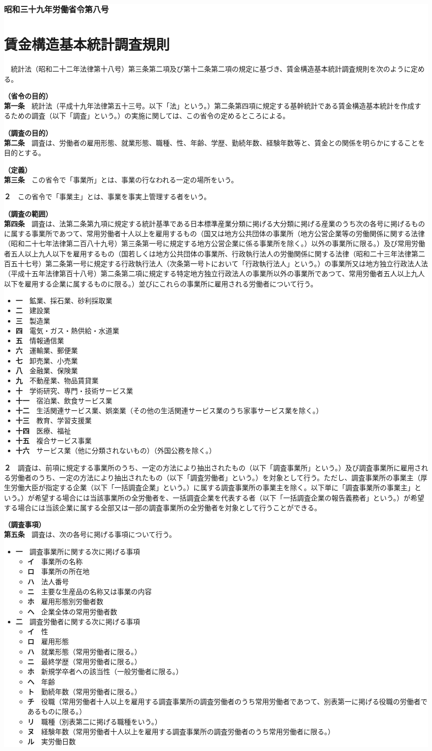 ### 昭和三十九年労働省令第八号  
# 賃金構造基本統計調査規則  
　統計法（昭和二十二年法律第十八号）第三条第二項及び第十二条第二項の規定に基づき、賃金構造基本統計調査規則を次のように定める。  
  
**（省令の目的）**  
**第一条**　統計法（平成十九年法律第五十三号。以下「法」という。）第二条第四項に規定する基幹統計である賃金構造基本統計を作成するための調査（以下「調査」という。）の実施に関しては、この省令の定めるところによる。  
  
**（調査の目的）**  
**第二条**　調査は、労働者の雇用形態、就業形態、職種、性、年齢、学歴、勤続年数、経験年数等と、賃金との関係を明らかにすることを目的とする。  
  
**（定義）**  
**第三条**　この省令で「事業所」とは、事業の行なわれる一定の場所をいう。  
  
**２**　この省令で「事業主」とは、事業を事実上管理する者をいう。  
  
**（調査の範囲）**  
**第四条**　調査は、法第二条第九項に規定する統計基準である日本標準産業分類に掲げる大分類に掲げる産業のうち次の各号に掲げるものに属する事業所であつて、常用労働者十人以上を雇用するもの（国又は地方公共団体の事業所（地方公営企業等の労働関係に関する法律（昭和二十七年法律第二百八十九号）第三条第一号に規定する地方公営企業に係る事業所を除く。）以外の事業所に限る。）及び常用労働者五人以上九人以下を雇用するもの（国若しくは地方公共団体の事業所、行政執行法人の労働関係に関する法律（昭和二十三年法律第二百五十七号）第二条第一号に規定する行政執行法人（次条第一号トにおいて「行政執行法人」という。）の事業所又は地方独立行政法人法（平成十五年法律第百十八号）第二条第二項に規定する特定地方独立行政法人の事業所以外の事業所であつて、常用労働者五人以上九人以下を雇用する企業に属するものに限る。）並びにこれらの事業所に雇用される労働者について行う。  
* **一**　鉱業、採石業、砂利採取業  
* **二**　建設業  
* **三**　製造業  
* **四**　電気・ガス・熱供給・水道業  
* **五**　情報通信業  
* **六**　運輸業、郵便業  
* **七**　卸売業、小売業  
* **八**　金融業、保険業  
* **九**　不動産業、物品賃貸業  
* **十**　学術研究、専門・技術サービス業  
* **十一**　宿泊業、飲食サービス業  
* **十二**　生活関連サービス業、娯楽業（その他の生活関連サービス業のうち家事サービス業を除く。）  
* **十三**　教育、学習支援業  
* **十四**　医療、福祉  
* **十五**　複合サービス事業  
* **十六**　サービス業（他に分類されないもの）（外国公務を除く。）  
  
**２**　調査は、前項に規定する事業所のうち、一定の方法により抽出されたもの（以下「調査事業所」という。）及び調査事業所に雇用される労働者のうち、一定の方法により抽出されたもの（以下「調査労働者」という。）を対象として行う。ただし、調査事業所の事業主（厚生労働大臣が指定する企業（以下「一括調査企業」という。）に属する調査事業所の事業主を除く。以下単に「調査事業所の事業主」という。）が希望する場合には当該事業所の全労働者を、一括調査企業を代表する者（以下「一括調査企業の報告義務者」という。）が希望する場合には当該企業に属する全部又は一部の調査事業所の全労働者を対象として行うことができる。  
  
**（調査事項）**  
**第五条**　調査は、次の各号に掲げる事項について行う。  
* **一**　調査事業所に関する次に掲げる事項  
	* **イ**　事業所の名称  
	* **ロ**　事業所の所在地  
	* **ハ**　法人番号  
	* **ニ**　主要な生産品の名称又は事業の内容  
	* **ホ**　雇用形態別労働者数  
	* **ヘ**　企業全体の常用労働者数  
* **二**　調査労働者に関する次に掲げる事項  
	* **イ**　性  
	* **ロ**　雇用形態  
	* **ハ**　就業形態（常用労働者に限る。）  
	* **ニ**　最終学歴（常用労働者に限る。）  
	* **ホ**　新規学卒者への該当性（一般労働者に限る。）  
	* **ヘ**　年齢  
	* **ト**　勤続年数（常用労働者に限る。）  
	* **チ**　役職（常用労働者十人以上を雇用する調査事業所の調査労働者のうち常用労働者であつて、別表第一に掲げる役職の労働者であるものに限る。）  
	* **リ**　職種（別表第二に掲げる職種をいう。）  
	* **ヌ**　経験年数（常用労働者十人以上を雇用する調査事業所の調査労働者のうち常用労働者に限る。）  
	* **ル**　実労働日数  
